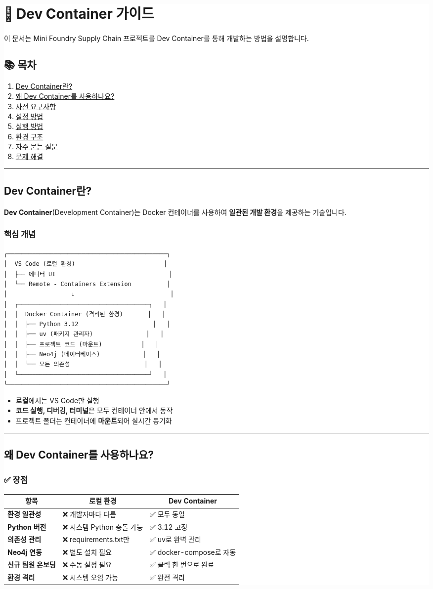 # 🐳 Dev Container 가이드

이 문서는 Mini Foundry Supply Chain 프로젝트를 Dev Container를 통해 개발하는 방법을 설명합니다.

## 📚 목차

1. [Dev Container란?](#dev-container란)
2. [왜 Dev Container를 사용하나요?](#왜-dev-container를-사용하나요)
3. [사전 요구사항](#사전-요구사항)
4. [설정 방법](#설정-방법)
5. [실행 방법](#실행-방법)
6. [환경 구조](#환경-구조)
7. [자주 묻는 질문](#자주-묻는-질문)
8. [문제 해결](#문제-해결)

---

## Dev Container란?

**Dev Container**(Development Container)는 Docker 컨테이너를 사용하여 **일관된 개발 환경**을 제공하는 기술입니다.

### 핵심 개념

```
┌─────────────────────────────────────────────┐
│  VS Code (로컬 환경)                         │
│  ├── 에디터 UI                                │
│  └── Remote - Containers Extension          │
│                  ↓                           │
│  ┌─────────────────────────────────────┐   │
│  │  Docker Container (격리된 환경)       │   │
│  │  ├── Python 3.12                     │   │
│  │  ├── uv (패키지 관리자)               │   │
│  │  ├── 프로젝트 코드 (마운트)           │   │
│  │  ├── Neo4j (데이터베이스)            │   │
│  │  └── 모든 의존성                     │   │
│  └─────────────────────────────────────┘   │
└─────────────────────────────────────────────┘
```

- **로컬**에서는 VS Code만 실행
- **코드 실행, 디버깅, 터미널**은 모두 컨테이너 안에서 동작
- 프로젝트 폴더는 컨테이너에 **마운트**되어 실시간 동기화

---

## 왜 Dev Container를 사용하나요?

### ✅ 장점

| 항목 | 로컬 환경 | Dev Container |
|------|-----------|---------------|
| **환경 일관성** | ❌ 개발자마다 다름 | ✅ 모두 동일 |
| **Python 버전** | ❌ 시스템 Python 충돌 가능 | ✅ 3.12 고정 |
| **의존성 관리** | ❌ requirements.txt만 | ✅ uv로 완벽 관리 |
| **Neo4j 연동** | ❌ 별도 설치 필요 | ✅ docker-compose로 자동 |
| **신규 팀원 온보딩** | ❌ 수동 설정 필요 | ✅ 클릭 한 번으로 완료 |
| **환경 격리** | ❌ 시스템 오염 가능 | ✅ 완전 격리 |

